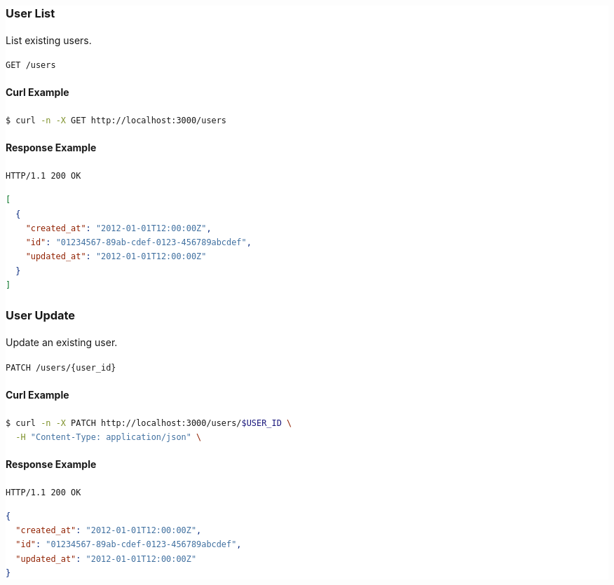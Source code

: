### User List
List existing users.

```
GET /users
```


#### Curl Example
```bash
$ curl -n -X GET http://localhost:3000/users

```


#### Response Example
```
HTTP/1.1 200 OK
```
```json
[
  {
    "created_at": "2012-01-01T12:00:00Z",
    "id": "01234567-89ab-cdef-0123-456789abcdef",
    "updated_at": "2012-01-01T12:00:00Z"
  }
]
```

### User Update
Update an existing user.

```
PATCH /users/{user_id}
```


#### Curl Example
```bash
$ curl -n -X PATCH http://localhost:3000/users/$USER_ID \
  -H "Content-Type: application/json" \

```


#### Response Example
```
HTTP/1.1 200 OK
```
```json
{
  "created_at": "2012-01-01T12:00:00Z",
  "id": "01234567-89ab-cdef-0123-456789abcdef",
  "updated_at": "2012-01-01T12:00:00Z"
}
```
